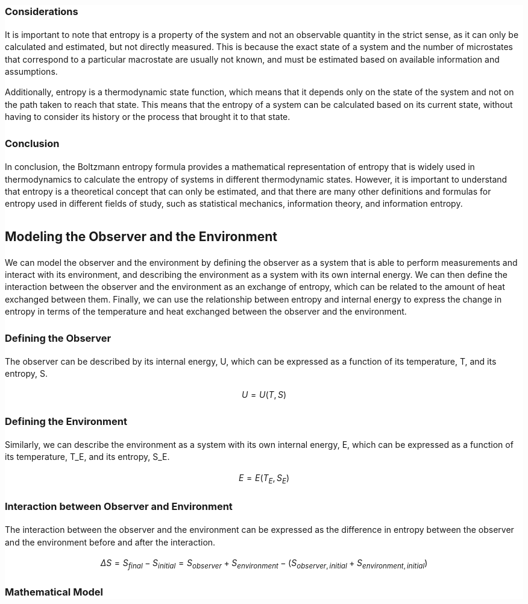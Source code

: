 ### Considerations

It is important to note that entropy is a property of the system and not an observable quantity in the strict sense, as it can only be calculated and estimated, but not directly measured. This is because the exact state of a system and the number of microstates that correspond to a particular macrostate are usually not known, and must be estimated based on available information and assumptions.

Additionally, entropy is a thermodynamic state function, which means that it depends only on the state of the system and not on the path taken to reach that state. This means that the entropy of a system can be calculated based on its current state, without having to consider its history or the process that brought it to that state.

### Conclusion

In conclusion, the Boltzmann entropy formula provides a mathematical representation of entropy that is widely used in thermodynamics to calculate the entropy of systems in different thermodynamic states. However, it is important to understand that entropy is a theoretical concept that can only be estimated, and that there are many other definitions and formulas for entropy used in different fields of study, such as statistical mechanics, information theory, and information entropy.

## Modeling the Observer and the Environment

We can model the observer and the environment by defining the observer as a system that is able to perform measurements and interact with its environment, and describing the environment as a system with its own internal energy. We can then define the interaction between the observer and the environment as an exchange of entropy, which can be related to the amount of heat exchanged between them. Finally, we can use the relationship between entropy and internal energy to express the change in entropy in terms of the temperature and heat exchanged between the observer and the environment.

### Defining the Observer

The observer can be described by its internal energy, U, which can be expressed as a function of its temperature, T, and its entropy, S.

$$ U = U(T, S) $$

### Defining the Environment

Similarly, we can describe the environment as a system with its own internal energy, E, which can be expressed as a function of its temperature, T_E, and its entropy, S_E. 

$$ E = E(T_E, S_E) $$

### Interaction between Observer and Environment

The interaction between the observer and the environment can be expressed as the difference in entropy between the observer and the environment before and after the interaction.

$$ ΔS = S_{final} - S_{initial} = S_{observer} + S_{environment} - (S_{observer, initial} + S_{environment, initial}) $$

### Mathematical Model
